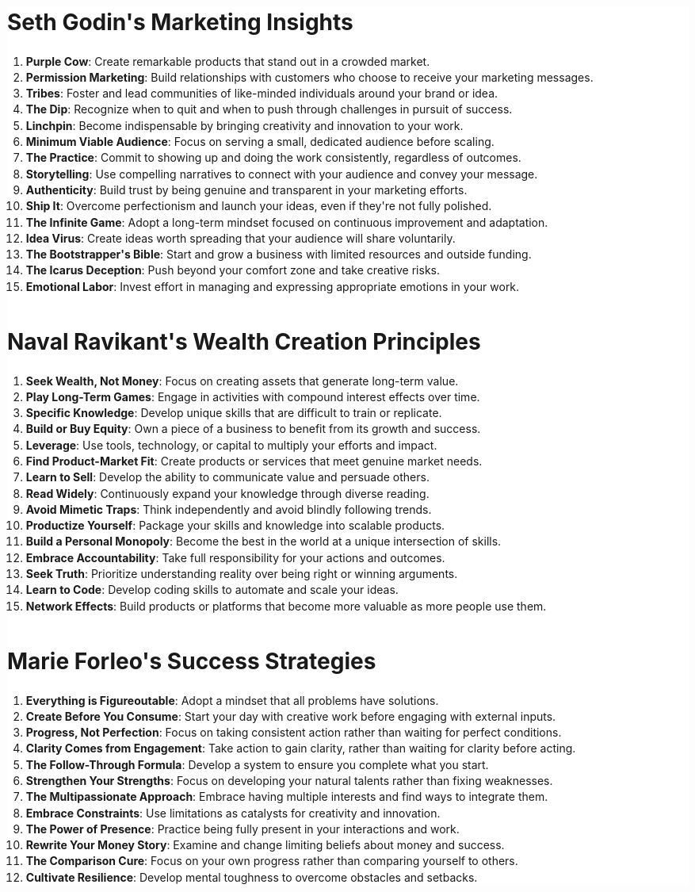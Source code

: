 # Seth Godin's Marketing Insights

1. **Purple Cow**: Create remarkable products that stand out in a crowded market.
2. **Permission Marketing**: Build relationships with customers who choose to receive your marketing messages.
3. **Tribes**: Foster and lead communities of like-minded individuals around your brand or idea.
4. **The Dip**: Recognize when to quit and when to push through challenges in pursuit of success.
5. **Linchpin**: Become indispensable by bringing creativity and innovation to your work.
6. **Minimum Viable Audience**: Focus on serving a small, dedicated audience before scaling.
7. **The Practice**: Commit to showing up and doing the work consistently, regardless of outcomes.
8. **Storytelling**: Use compelling narratives to connect with your audience and convey your message.
9. **Authenticity**: Build trust by being genuine and transparent in your marketing efforts.
10. **Ship It**: Overcome perfectionism and launch your ideas, even if they're not fully polished.
11. **The Infinite Game**: Adopt a long-term mindset focused on continuous improvement and adaptation.
12. **Idea Virus**: Create ideas worth spreading that your audience will share voluntarily.
13. **The Bootstrapper's Bible**: Start and grow a business with limited resources and outside funding.
14. **The Icarus Deception**: Push beyond your comfort zone and take creative risks.
15. **Emotional Labor**: Invest effort in managing and expressing appropriate emotions in your work.

# Naval Ravikant's Wealth Creation Principles

1. **Seek Wealth, Not Money**: Focus on creating assets that generate long-term value.
2. **Play Long-Term Games**: Engage in activities with compound interest effects over time.
3. **Specific Knowledge**: Develop unique skills that are difficult to train or replicate.
4. **Build or Buy Equity**: Own a piece of a business to benefit from its growth and success.
5. **Leverage**: Use tools, technology, or capital to multiply your efforts and impact.
6. **Find Product-Market Fit**: Create products or services that meet genuine market needs.
7. **Learn to Sell**: Develop the ability to communicate value and persuade others.
8. **Read Widely**: Continuously expand your knowledge through diverse reading.
9. **Avoid Mimetic Traps**: Think independently and avoid blindly following trends.
10. **Productize Yourself**: Package your skills and knowledge into scalable products.
11. **Build a Personal Monopoly**: Become the best in the world at a unique intersection of skills.
12. **Embrace Accountability**: Take full responsibility for your actions and outcomes.
13. **Seek Truth**: Prioritize understanding reality over being right or winning arguments.
14. **Learn to Code**: Develop coding skills to automate and scale your ideas.
15. **Network Effects**: Build products or platforms that become more valuable as more people use them.

# Marie Forleo's Success Strategies

1. **Everything is Figureoutable**: Adopt a mindset that all problems have solutions.
2. **Create Before You Consume**: Start your day with creative work before engaging with external inputs.
3. **Progress, Not Perfection**: Focus on taking consistent action rather than waiting for perfect conditions.
4. **Clarity Comes from Engagement**: Take action to gain clarity, rather than waiting for clarity before acting.
5. **The Follow-Through Formula**: Develop a system to ensure you complete what you start.
6. **Strengthen Your Strengths**: Focus on developing your natural talents rather than fixing weaknesses.
7. **The Multipassionate Approach**: Embrace having multiple interests and find ways to integrate them.
8. **Embrace Constraints**: Use limitations as catalysts for creativity and innovation.
9. **The Power of Presence**: Practice being fully present in your interactions and work.
10. **Rewrite Your Money Story**: Examine and change limiting beliefs about money and success.
11. **The Comparison Cure**: Focus on your own progress rather than comparing yourself to others.
12. **Cultivate Resilience**: Develop mental toughness to overcome obstacles and setbacks.